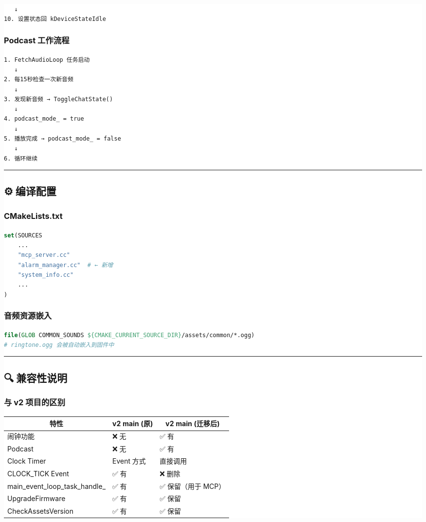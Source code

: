 ```
   ↓
10. 设置状态回 kDeviceStateIdle
```

### Podcast 工作流程

```
1. FetchAudioLoop 任务启动
   ↓
2. 每15秒检查一次新音频
   ↓
3. 发现新音频 → ToggleChatState()
   ↓
4. podcast_mode_ = true
   ↓
5. 播放完成 → podcast_mode_ = false
   ↓
6. 循环继续
```

---

## ⚙️ 编译配置

### CMakeLists.txt
```cmake
set(SOURCES 
    ...
    "mcp_server.cc"
    "alarm_manager.cc"  # ← 新增
    "system_info.cc"
    ...
)
```

### 音频资源嵌入
```cmake
file(GLOB COMMON_SOUNDS ${CMAKE_CURRENT_SOURCE_DIR}/assets/common/*.ogg)
# ringtone.ogg 会被自动嵌入到固件中
```

---

## 🔍 兼容性说明

### 与 v2 项目的区别

| 特性 | v2 main (原) | v2 main (迁移后) |
|------|-------------|------------------|
| 闹钟功能 | ❌ 无 | ✅ 有 |
| Podcast | ❌ 无 | ✅ 有 |
| Clock Timer | Event 方式 | 直接调用 |
| CLOCK_TICK Event | ✅ 有 | ❌ 删除 |
| main_event_loop_task_handle_ | ✅ 有 | ✅ 保留（用于 MCP） |
| UpgradeFirmware | ✅ 有 | ✅ 保留 |
| CheckAssetsVersion | ✅ 有 | ✅ 保留 |
